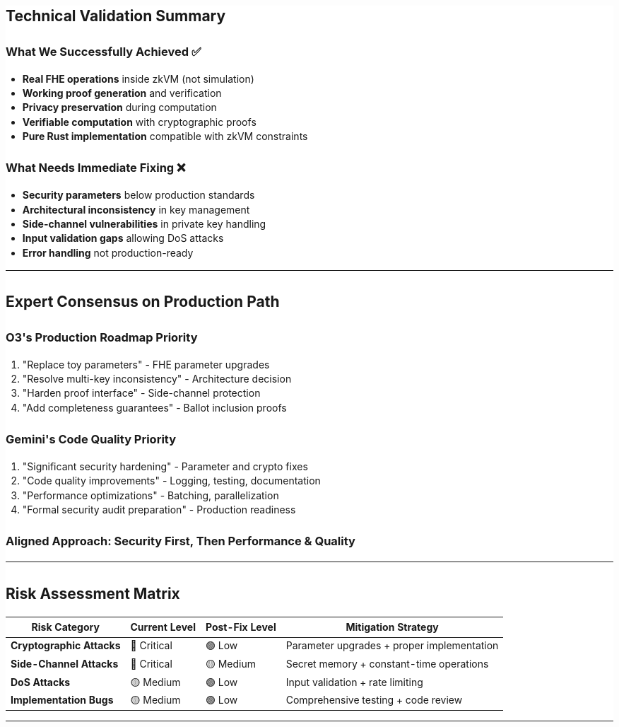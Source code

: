 
## Technical Validation Summary

### What We Successfully Achieved ✅
- **Real FHE operations** inside zkVM (not simulation)
- **Working proof generation** and verification
- **Privacy preservation** during computation
- **Verifiable computation** with cryptographic proofs
- **Pure Rust implementation** compatible with zkVM constraints

### What Needs Immediate Fixing ❌
- **Security parameters** below production standards
- **Architectural inconsistency** in key management
- **Side-channel vulnerabilities** in private key handling
- **Input validation gaps** allowing DoS attacks
- **Error handling** not production-ready

---

## Expert Consensus on Production Path

### O3's Production Roadmap Priority
1. "Replace toy parameters" - FHE parameter upgrades
2. "Resolve multi-key inconsistency" - Architecture decision
3. "Harden proof interface" - Side-channel protection
4. "Add completeness guarantees" - Ballot inclusion proofs

### Gemini's Code Quality Priority  
1. "Significant security hardening" - Parameter and crypto fixes
2. "Code quality improvements" - Logging, testing, documentation
3. "Performance optimizations" - Batching, parallelization
4. "Formal security audit preparation" - Production readiness

### **Aligned Approach**: Security First, Then Performance & Quality

---

## Risk Assessment Matrix

| Risk Category | Current Level | Post-Fix Level | Mitigation Strategy |
|---|---|---|---|
| **Cryptographic Attacks** | 🔴 Critical | 🟢 Low | Parameter upgrades + proper implementation |
| **Side-Channel Attacks** | 🔴 Critical | 🟡 Medium | Secret memory + constant-time operations |
| **DoS Attacks** | 🟡 Medium | 🟢 Low | Input validation + rate limiting |
| **Implementation Bugs** | 🟡 Medium | 🟢 Low | Comprehensive testing + code review |

---